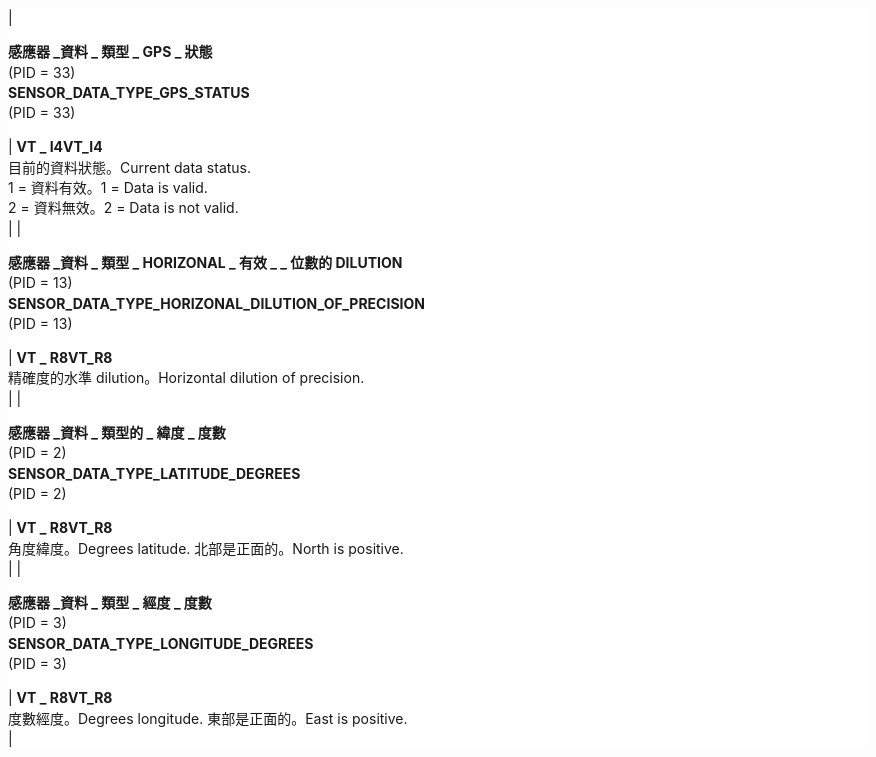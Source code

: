 | <span id="SENSOR_DATA_TYPE_GPS_STATUS"></span><span id="sensor_data_type_gps_status"></span><dl> <span data-ttu-id="e39ad-207"><dt>**感應器 \_資料 \_ 類型 \_ GPS \_ 狀態**</dt> <dt> (PID = 33)</dt></span><span class="sxs-lookup"><span data-stu-id="e39ad-207"><dt>**SENSOR\_DATA\_TYPE\_GPS\_STATUS**</dt> <dt> (PID = 33) </dt></span></span> </dl>                                                                                           | <span data-ttu-id="e39ad-208">**VT \_ I4**</span><span class="sxs-lookup"><span data-stu-id="e39ad-208">**VT\_I4**</span></span><br/> <span data-ttu-id="e39ad-209">目前的資料狀態。</span><span class="sxs-lookup"><span data-stu-id="e39ad-209">Current data status.</span></span><br/> <span data-ttu-id="e39ad-210">1 = 資料有效。</span><span class="sxs-lookup"><span data-stu-id="e39ad-210">1 = Data is valid.</span></span> <br/> <span data-ttu-id="e39ad-211">2 = 資料無效。</span><span class="sxs-lookup"><span data-stu-id="e39ad-211">2 = Data is not valid.</span></span><br/>                                                                                                                                                                                                                                                                                                                                                                                               |
| <span id="SENSOR_DATA_TYPE_HORIZONAL_DILUTION_OF_PRECISION"></span><span id="sensor_data_type_horizonal_dilution_of_precision"></span><dl> <span data-ttu-id="e39ad-212"><dt>**感應器 \_資料 \_ 類型 \_ HORIZONAL \_ 有效 \_ \_ 位數的 DILUTION**</dt> <dt> (PID = 13)</dt></span><span class="sxs-lookup"><span data-stu-id="e39ad-212"><dt>**SENSOR\_DATA\_TYPE\_HORIZONAL\_DILUTION\_OF\_PRECISION**</dt> <dt>(PID = 13) </dt></span></span> </dl>                           | <span data-ttu-id="e39ad-213">**VT \_ R8**</span><span class="sxs-lookup"><span data-stu-id="e39ad-213">**VT\_R8**</span></span><br/> <span data-ttu-id="e39ad-214">精確度的水準 dilution。</span><span class="sxs-lookup"><span data-stu-id="e39ad-214">Horizontal dilution of precision.</span></span><br/>                                                                                                                                                                                                                                                                                                                                                                                                                                                   |
| <span id="SENSOR_DATA_TYPE_LATITUDE_DEGREES"></span><span id="sensor_data_type_latitude_degrees"></span><dl> <span data-ttu-id="e39ad-215"><dt>**感應器 \_資料 \_ 類型的 \_ 緯度 \_ 度數**</dt> <dt> (PID = 2)</dt></span><span class="sxs-lookup"><span data-stu-id="e39ad-215"><dt>**SENSOR\_DATA\_TYPE\_LATITUDE\_DEGREES**</dt> <dt> (PID = 2) </dt></span></span> </dl>                                                                          | <span data-ttu-id="e39ad-216">**VT \_ R8**</span><span class="sxs-lookup"><span data-stu-id="e39ad-216">**VT\_R8**</span></span><br/> <span data-ttu-id="e39ad-217">角度緯度。</span><span class="sxs-lookup"><span data-stu-id="e39ad-217">Degrees latitude.</span></span> <span data-ttu-id="e39ad-218">北部是正面的。</span><span class="sxs-lookup"><span data-stu-id="e39ad-218">North is positive.</span></span><br/>                                                                                                                                                                                                                                                                                                                                                                                                                                                |
| <span id="SENSOR_DATA_TYPE_LONGITUDE_DEGREES"></span><span id="sensor_data_type_longitude_degrees"></span><dl> <span data-ttu-id="e39ad-219"><dt>**感應器 \_資料 \_ 類型 \_ 經度 \_ 度數**</dt> <dt> (PID = 3)</dt></span><span class="sxs-lookup"><span data-stu-id="e39ad-219"><dt>**SENSOR\_DATA\_TYPE\_LONGITUDE\_DEGREES**</dt> <dt> (PID = 3) </dt></span></span> </dl>                                                                       | <span data-ttu-id="e39ad-220">**VT \_ R8**</span><span class="sxs-lookup"><span data-stu-id="e39ad-220">**VT\_R8**</span></span><br/> <span data-ttu-id="e39ad-221">度數經度。</span><span class="sxs-lookup"><span data-stu-id="e39ad-221">Degrees longitude.</span></span> <span data-ttu-id="e39ad-222">東部是正面的。</span><span class="sxs-lookup"><span data-stu-id="e39ad-222">East is positive.</span></span><br/>                                                                                                                                                                                                                                                                                                                                                                                                                                                |